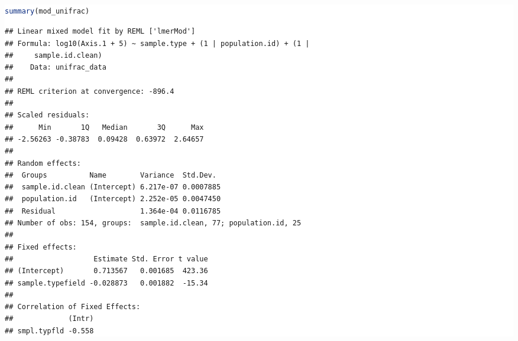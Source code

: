 ``` r
summary(mod_unifrac)
```

    ## Linear mixed model fit by REML ['lmerMod']
    ## Formula: log10(Axis.1 + 5) ~ sample.type + (1 | population.id) + (1 |  
    ##     sample.id.clean)
    ##    Data: unifrac_data
    ## 
    ## REML criterion at convergence: -896.4
    ## 
    ## Scaled residuals: 
    ##      Min       1Q   Median       3Q      Max 
    ## -2.56263 -0.38783  0.09428  0.63972  2.64657 
    ## 
    ## Random effects:
    ##  Groups          Name        Variance  Std.Dev. 
    ##  sample.id.clean (Intercept) 6.217e-07 0.0007885
    ##  population.id   (Intercept) 2.252e-05 0.0047450
    ##  Residual                    1.364e-04 0.0116785
    ## Number of obs: 154, groups:  sample.id.clean, 77; population.id, 25
    ## 
    ## Fixed effects:
    ##                   Estimate Std. Error t value
    ## (Intercept)       0.713567   0.001685  423.36
    ## sample.typefield -0.028873   0.001882  -15.34
    ## 
    ## Correlation of Fixed Effects:
    ##             (Intr)
    ## smpl.typfld -0.558
